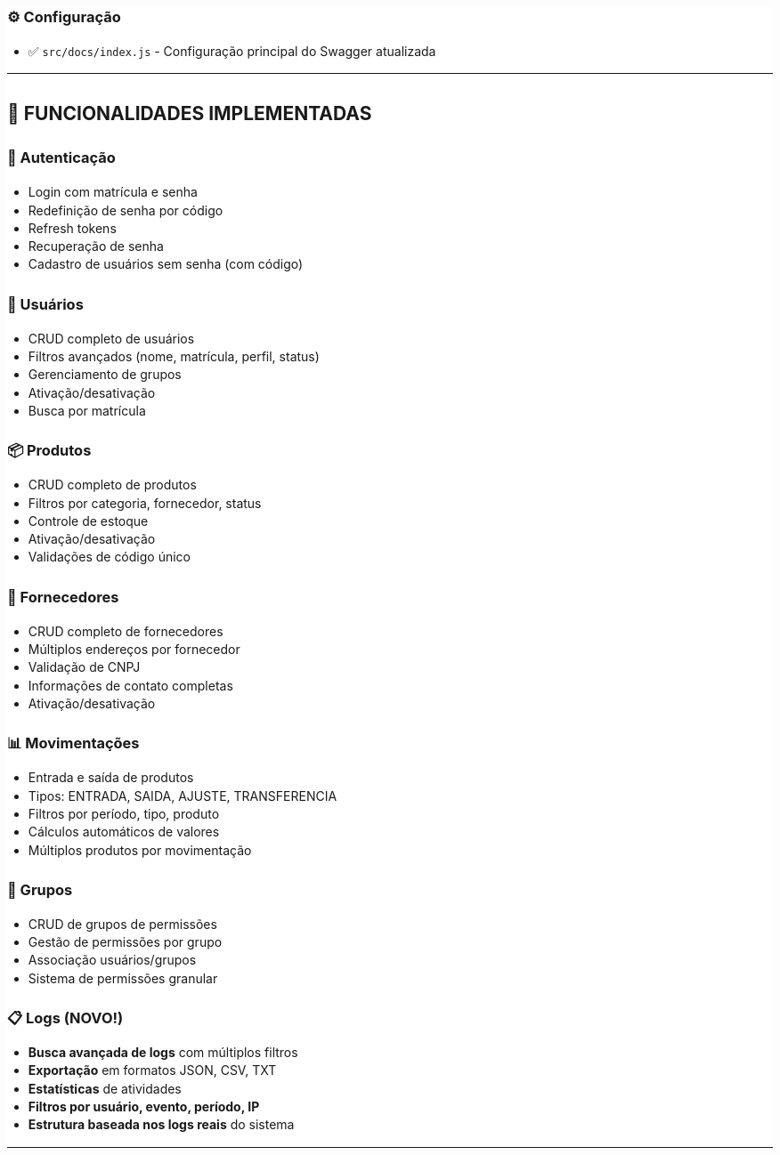 ### ⚙️ Configuração
- ✅ `src/docs/index.js` - Configuração principal do Swagger atualizada

---

## 🚀 FUNCIONALIDADES IMPLEMENTADAS

### 🔐 Autenticação
- Login com matrícula e senha
- Redefinição de senha por código
- Refresh tokens
- Recuperação de senha
- Cadastro de usuários sem senha (com código)

### 👥 Usuários
- CRUD completo de usuários
- Filtros avançados (nome, matrícula, perfil, status)
- Gerenciamento de grupos
- Ativação/desativação
- Busca por matrícula

### 📦 Produtos
- CRUD completo de produtos
- Filtros por categoria, fornecedor, status
- Controle de estoque
- Ativação/desativação
- Validações de código único

### 🏢 Fornecedores
- CRUD completo de fornecedores
- Múltiplos endereços por fornecedor
- Validação de CNPJ
- Informações de contato completas
- Ativação/desativação

### 📊 Movimentações
- Entrada e saída de produtos
- Tipos: ENTRADA, SAIDA, AJUSTE, TRANSFERENCIA
- Filtros por período, tipo, produto
- Cálculos automáticos de valores
- Múltiplos produtos por movimentação

### 👥 Grupos
- CRUD de grupos de permissões
- Gestão de permissões por grupo
- Associação usuários/grupos
- Sistema de permissões granular

### 📋 Logs (NOVO!)
- **Busca avançada de logs** com múltiplos filtros
- **Exportação** em formatos JSON, CSV, TXT
- **Estatísticas** de atividades
- **Filtros por usuário, evento, período, IP**
- **Estrutura baseada nos logs reais** do sistema

---